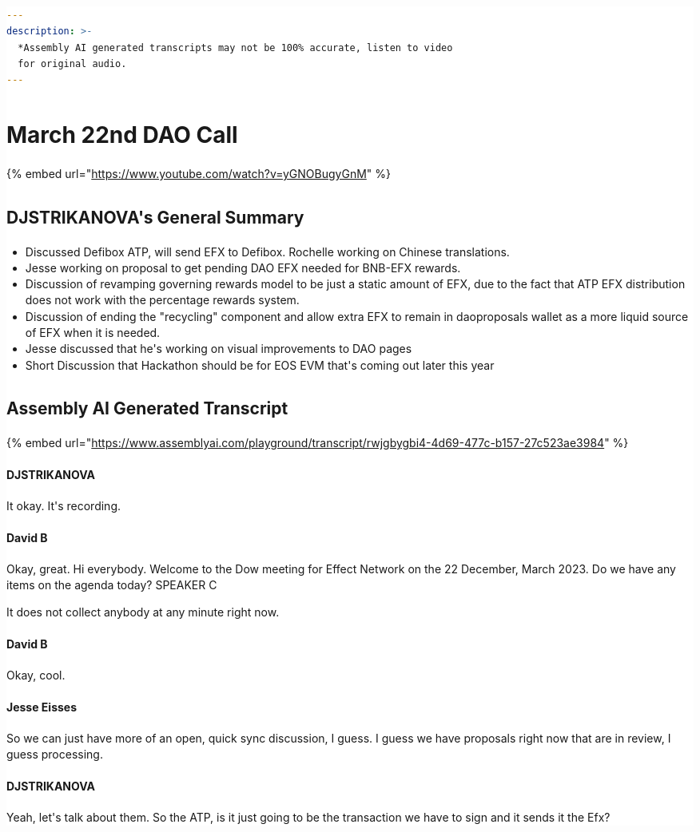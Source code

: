 ```yaml
---
description: >-
  *Assembly AI generated transcripts may not be 100% accurate, listen to video
  for original audio.
---
```


# March 22nd DAO Call

{% embed url="https://www.youtube.com/watch?v=yGNOBugyGnM" %}

## DJSTRIKANOVA's General Summary

* Discussed Defibox ATP, will send EFX to Defibox. Rochelle working on Chinese translations.
* Jesse working on proposal to get pending DAO EFX needed for BNB-EFX rewards.
* Discussion of revamping governing rewards model to be just a static amount of EFX, due to the fact that ATP EFX distribution does not work with the percentage rewards system.
* Discussion of ending the "recycling" component and allow extra EFX to remain in daoproposals wallet as a more liquid source of EFX when it is needed.
* Jesse discussed that he's working on visual improvements to DAO pages
* Short Discussion that Hackathon should be for EOS EVM that's coming out later this year

## Assembly AI Generated Transcript

{% embed url="https://www.assemblyai.com/playground/transcript/rwjgbygbi4-4d69-477c-b157-27c523ae3984" %}

#### DJSTRIKANOVA

It okay. It's recording.

#### David B

Okay, great. Hi everybody. Welcome to the Dow meeting for Effect Network on the 22 December, March 2023. Do we have any items on the agenda today? SPEAKER C

It does not collect anybody at any minute right now.

#### David B

Okay, cool.

#### Jesse Eisses

So we can just have more of an open, quick sync discussion, I guess. I guess we have proposals right now that are in review, I guess processing.

#### DJSTRIKANOVA

Yeah, let's talk about them. So the ATP, is it just going to be the transaction we have to sign and it sends it the Efx?
